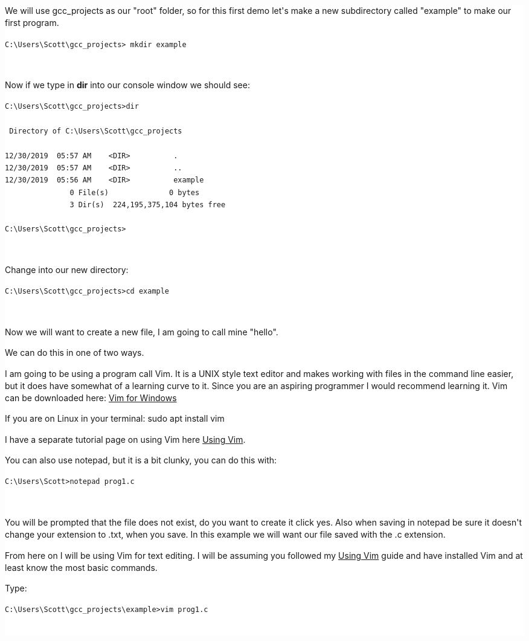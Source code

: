 We will use gcc_projects as our "root" folder, so for this first demo let's make a new subdirectory called "example" to make our first program.
```plaintext
C:\Users\Scott\gcc_projects> mkdir example
```
&nbsp;  

Now if we type in **dir** into our console window we should see:
```plaintext
C:\Users\Scott\gcc_projects>dir

 Directory of C:\Users\Scott\gcc_projects

12/30/2019  05:57 AM    <DIR>          .
12/30/2019  05:57 AM    <DIR>          ..
12/30/2019  05:56 AM    <DIR>          example
               0 File(s)              0 bytes
               3 Dir(s)  224,195,375,104 bytes free

C:\Users\Scott\gcc_projects>
```
&nbsp;  

Change into our new directory:
```plaintext
C:\Users\Scott\gcc_projects>cd example
```
&nbsp;  

Now we will want to create a new file, I am going to call mine "hello".

We can do this in one of two ways.

I am going to be using a program call Vim. It is a UNIX style text editor and makes working with files in the command line easier, but it does have somewhat of a learning curve to it. Since you are an aspiring programmer I would recommend learning it. Vim can be downloaded here: [Vim for Windows](https://www.vim.org/download.php#pc)

If you are on Linux in your terminal: sudo apt install vim

I have a separate tutorial page on using Vim here [Using Vim](vim).

You can also use notepad, but it is a bit clunky, you can do this with:
```plaintext
C:\Users\Scott>notepad prog1.c
```
&nbsp;  

You will be prompted that the file does not exist, do you want to create it click yes. Also when saving in notepad be sure it doesn't change your extension to .txt, when you save. In this example we will want our file saved with the .c extension.

From here on I will be using Vim for text editing. I will be assuming you followed my [Using Vim](vim) guide and have installed Vim and at least know the most basic commands.

Type:
```plaintext
C:\Users\Scott\gcc_projects\example>vim prog1.c
```
&nbsp;  
